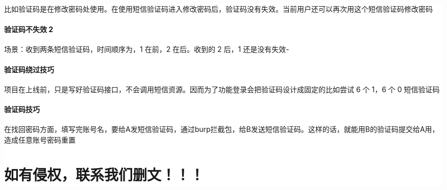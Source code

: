 比如验证码是在修改密码处使用。在使用短信验证码进入修改密码后，验证码没有失效。当前用户还可以再次用这个短信验证码修改密码  
#### 验证码不失效 2  
  
场景：收到两条短信验证码，时间顺序为，1 在前，2 在后。收到的 2 后，1 还是没有失效-  
#### 验证码绕过技巧  
  
项目在上线前，只是写好验证码接口，不会调用短信资源。因而为了功能登录会把验证码设计成固定的比如尝试 6 个 1，6 个 0 短信验证码  
#### 验证码技巧  
  
在找回密码方面，填写完账号名，要给A发短信验证码，通过burp拦截包，给B发送短信验证码。这样的话，就能用B的验证码提交给A用，造成任意账号密码重置  
#   
# 如有侵权，联系我们删文！！！  
  
  
